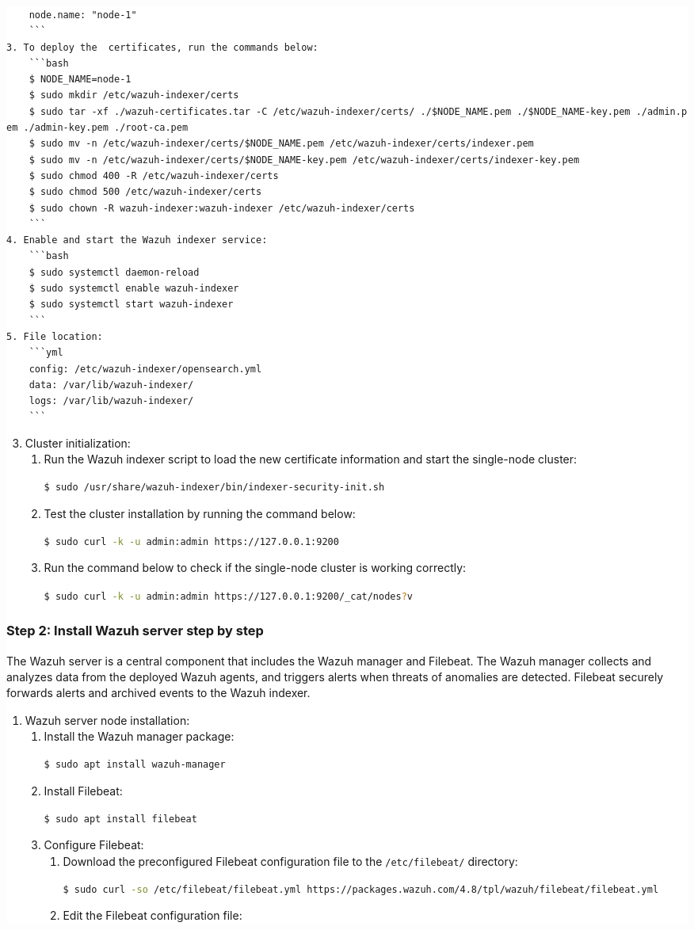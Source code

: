         node.name: "node-1"
        ```
    3. To deploy the  certificates, run the commands below:
        ```bash
        $ NODE_NAME=node-1
        $ sudo mkdir /etc/wazuh-indexer/certs
        $ sudo tar -xf ./wazuh-certificates.tar -C /etc/wazuh-indexer/certs/ ./$NODE_NAME.pem ./$NODE_NAME-key.pem ./admin.pem ./admin-key.pem ./root-ca.pem
        $ sudo mv -n /etc/wazuh-indexer/certs/$NODE_NAME.pem /etc/wazuh-indexer/certs/indexer.pem
        $ sudo mv -n /etc/wazuh-indexer/certs/$NODE_NAME-key.pem /etc/wazuh-indexer/certs/indexer-key.pem
        $ sudo chmod 400 -R /etc/wazuh-indexer/certs
        $ sudo chmod 500 /etc/wazuh-indexer/certs
        $ sudo chown -R wazuh-indexer:wazuh-indexer /etc/wazuh-indexer/certs
        ```
    4. Enable and start the Wazuh indexer service:
        ```bash
        $ sudo systemctl daemon-reload
        $ sudo systemctl enable wazuh-indexer
        $ sudo systemctl start wazuh-indexer
        ```
    5. File location:
        ```yml
        config: /etc/wazuh-indexer/opensearch.yml
        data: /var/lib/wazuh-indexer/
        logs: /var/lib/wazuh-indexer/
        ```
3. Cluster initialization:
    1. Run the Wazuh indexer script to load the new certificate information and start the single-node cluster:
        ```bash
        $ sudo /usr/share/wazuh-indexer/bin/indexer-security-init.sh
        ```
    2. Test the cluster installation by running the command below:
        ```bash
        $ sudo curl -k -u admin:admin https://127.0.0.1:9200
        ```
    3. Run the command below to check if the single-node cluster is working correctly:
        ```bash
        $ sudo curl -k -u admin:admin https://127.0.0.1:9200/_cat/nodes?v
        ```

### Step 2: Install Wazuh server step by step

The Wazuh server is a central component that includes the Wazuh manager and Filebeat. The Wazuh manager collects and analyzes data from the deployed Wazuh agents, and triggers alerts when threats of anomalies are detected. Filebeat securely forwards alerts and archived events to the Wazuh indexer.

1. Wazuh server node installation:
    1. Install the Wazuh manager package:
        ```bash
        $ sudo apt install wazuh-manager
        ```
    2. Install Filebeat:
        ```bash
        $ sudo apt install filebeat
        ```
    3. Configure Filebeat:
        1. Download the preconfigured Filebeat configuration file to the `/etc/filebeat/` directory:
            ```bash
            $ sudo curl -so /etc/filebeat/filebeat.yml https://packages.wazuh.com/4.8/tpl/wazuh/filebeat/filebeat.yml
            ```
        2. Edit the Filebeat configuration file:
            ```bash